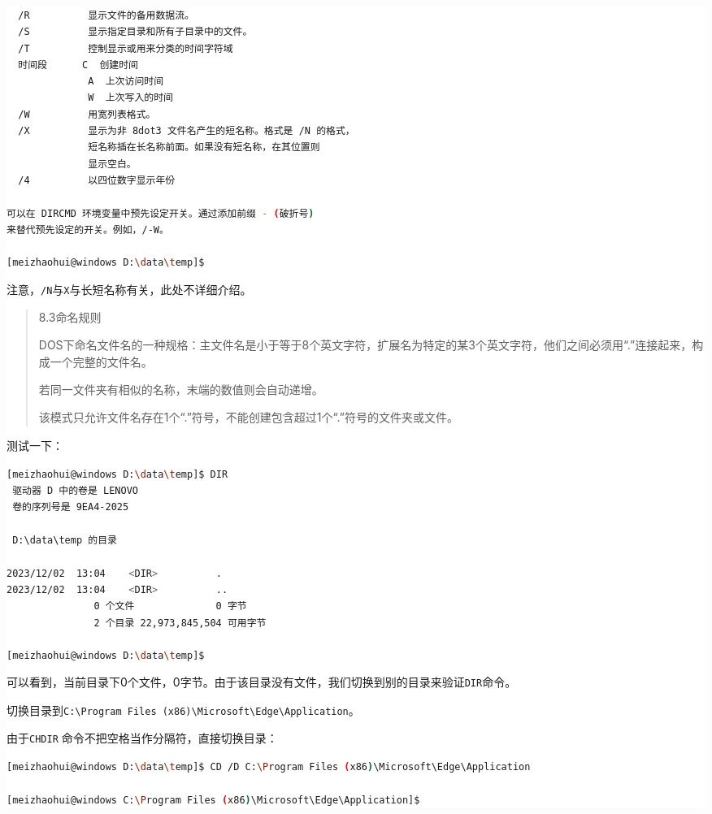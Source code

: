 ```sh
  /R          显示文件的备用数据流。
  /S          显示指定目录和所有子目录中的文件。
  /T          控制显示或用来分类的时间字符域
  时间段      C  创建时间
              A  上次访问时间
              W  上次写入的时间
  /W          用宽列表格式。
  /X          显示为非 8dot3 文件名产生的短名称。格式是 /N 的格式，
              短名称插在长名称前面。如果没有短名称，在其位置则
              显示空白。
  /4          以四位数字显示年份

可以在 DIRCMD 环境变量中预先设定开关。通过添加前缀 - (破折号)
来替代预先设定的开关。例如，/-W。

[meizhaohui@windows D:\data\temp]$
```

注意，`/N`与`X`与长短名称有关，此处不详细介绍。

> 8.3命名规则
>
> DOS下命名文件名的一种规格：主文件名是小于等于8个英文字符，扩展名为特定的某3个英文字符，他们之间必须用“.”连接起来，构成一个完整的文件名。
>
>  若同一文件夹有相似的名称，末端的数值则会自动递增。 
>
>  该模式只允许文件名存在1个“.”符号，不能创建包含超过1个“.”符号的文件夹或文件。 

测试一下：

```sh
[meizhaohui@windows D:\data\temp]$ DIR
 驱动器 D 中的卷是 LENOVO
 卷的序列号是 9EA4-2025

 D:\data\temp 的目录

2023/12/02  13:04    <DIR>          .
2023/12/02  13:04    <DIR>          ..
               0 个文件              0 字节
               2 个目录 22,973,845,504 可用字节

[meizhaohui@windows D:\data\temp]$
```

可以看到，当前目录下0个文件，0字节。由于该目录没有文件，我们切换到别的目录来验证`DIR`命令。



切换目录到`C:\Program Files (x86)\Microsoft\Edge\Application`。

由于`CHDIR` 命令不把空格当作分隔符，直接切换目录：

```sh
[meizhaohui@windows D:\data\temp]$ CD /D C:\Program Files (x86)\Microsoft\Edge\Application

[meizhaohui@windows C:\Program Files (x86)\Microsoft\Edge\Application]$
```
